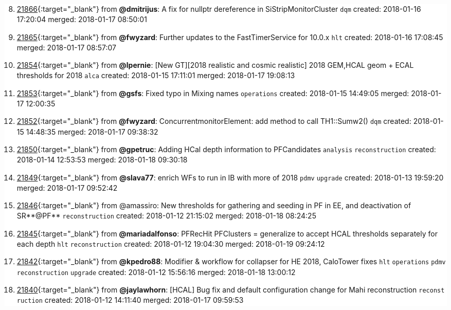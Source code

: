 

8. [21866](http://github.com/cms-sw/cmssw/pull/21866){:target="_blank"}  from **@dmitrijus**:  A fix for nullptr dereference in SiStripMonitorCluster  `dqm`  created: 2018-01-16 17:20:04 merged: 2018-01-17 08:50:01



9. [21865](http://github.com/cms-sw/cmssw/pull/21865){:target="_blank"}  from **@fwyzard**: Further updates to the FastTimerService for 10.0.x `hlt`  created: 2018-01-16 17:08:45 merged: 2018-01-17 08:57:07



10. [21854](http://github.com/cms-sw/cmssw/pull/21854){:target="_blank"}  from **@lpernie**: [New GT][2018 realistic and cosmic realistic] 2018 GEM,HCAL geom + ECAL thresholds for 2018 `alca`  created: 2018-01-15 17:11:01 merged: 2018-01-17 19:08:13



11. [21853](http://github.com/cms-sw/cmssw/pull/21853){:target="_blank"}  from **@gsfs**: Fixed typo in Mixing names `operations`  created: 2018-01-15 14:49:05 merged: 2018-01-17 12:00:35



12. [21852](http://github.com/cms-sw/cmssw/pull/21852){:target="_blank"}  from **@fwyzard**: ConcurrentmonitorElement: add method to call TH1::Sumw2() `dqm`  created: 2018-01-15 14:48:35 merged: 2018-01-17 09:38:32



13. [21850](http://github.com/cms-sw/cmssw/pull/21850){:target="_blank"}  from **@gpetruc**: Adding HCal depth information to PFCandidates `analysis`  `reconstruction`  created: 2018-01-14 12:53:53 merged: 2018-01-18 09:30:18



14. [21849](http://github.com/cms-sw/cmssw/pull/21849){:target="_blank"}  from **@slava77**: enrich WFs to run in IB with more of  2018 `pdmv`  `upgrade`  created: 2018-01-13 19:59:20 merged: 2018-01-17 09:52:42



15. [21846](http://github.com/cms-sw/cmssw/pull/21846){:target="_blank"}  from @amassiro: New thresholds for gathering and seeding in PF in EE, and deactivation of SR**@PF** `reconstruction`  created: 2018-01-12 21:15:02 merged: 2018-01-18 08:24:25



16. [21845](http://github.com/cms-sw/cmssw/pull/21845){:target="_blank"}  from **@mariadalfonso**: PFRecHit PFClusters = generalize to accept HCAL thresholds separately for each depth `hlt`  `reconstruction`  created: 2018-01-12 19:04:30 merged: 2018-01-19 09:24:12



17. [21842](http://github.com/cms-sw/cmssw/pull/21842){:target="_blank"}  from **@kpedro88**: Modifier & workflow for collapser for HE 2018, CaloTower fixes `hlt`  `operations`  `pdmv`  `reconstruction`  `upgrade`  created: 2018-01-12 15:56:16 merged: 2018-01-18 13:00:12



18. [21840](http://github.com/cms-sw/cmssw/pull/21840){:target="_blank"}  from **@jaylawhorn**: [HCAL] Bug fix and default configuration change for Mahi reconstruction `reconstruction`  created: 2018-01-12 14:11:40 merged: 2018-01-17 09:59:53

